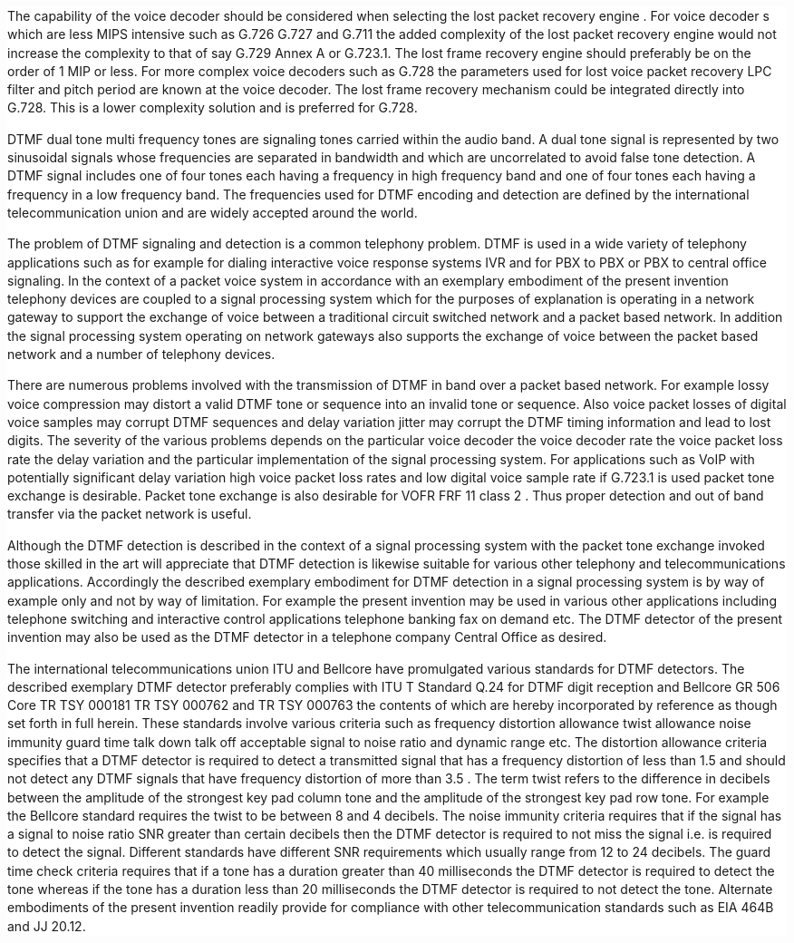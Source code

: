 The capability of the voice decoder should be considered when selecting the lost packet recovery engine . For voice decoder s which are less MIPS intensive such as G.726 G.727 and G.711 the added complexity of the lost packet recovery engine would not increase the complexity to that of say G.729 Annex A or G.723.1. The lost frame recovery engine should preferably be on the order of 1 MIP or less. For more complex voice decoders such as G.728 the parameters used for lost voice packet recovery LPC filter and pitch period are known at the voice decoder. The lost frame recovery mechanism could be integrated directly into G.728. This is a lower complexity solution and is preferred for G.728.

DTMF dual tone multi frequency tones are signaling tones carried within the audio band. A dual tone signal is represented by two sinusoidal signals whose frequencies are separated in bandwidth and which are uncorrelated to avoid false tone detection. A DTMF signal includes one of four tones each having a frequency in high frequency band and one of four tones each having a frequency in a low frequency band. The frequencies used for DTMF encoding and detection are defined by the international telecommunication union and are widely accepted around the world.

The problem of DTMF signaling and detection is a common telephony problem. DTMF is used in a wide variety of telephony applications such as for example for dialing interactive voice response systems IVR and for PBX to PBX or PBX to central office signaling. In the context of a packet voice system in accordance with an exemplary embodiment of the present invention telephony devices are coupled to a signal processing system which for the purposes of explanation is operating in a network gateway to support the exchange of voice between a traditional circuit switched network and a packet based network. In addition the signal processing system operating on network gateways also supports the exchange of voice between the packet based network and a number of telephony devices.

There are numerous problems involved with the transmission of DTMF in band over a packet based network. For example lossy voice compression may distort a valid DTMF tone or sequence into an invalid tone or sequence. Also voice packet losses of digital voice samples may corrupt DTMF sequences and delay variation jitter may corrupt the DTMF timing information and lead to lost digits. The severity of the various problems depends on the particular voice decoder the voice decoder rate the voice packet loss rate the delay variation and the particular implementation of the signal processing system. For applications such as VoIP with potentially significant delay variation high voice packet loss rates and low digital voice sample rate if G.723.1 is used packet tone exchange is desirable. Packet tone exchange is also desirable for VOFR FRF 11 class 2 . Thus proper detection and out of band transfer via the packet network is useful.

Although the DTMF detection is described in the context of a signal processing system with the packet tone exchange invoked those skilled in the art will appreciate that DTMF detection is likewise suitable for various other telephony and telecommunications applications. Accordingly the described exemplary embodiment for DTMF detection in a signal processing system is by way of example only and not by way of limitation. For example the present invention may be used in various other applications including telephone switching and interactive control applications telephone banking fax on demand etc. The DTMF detector of the present invention may also be used as the DTMF detector in a telephone company Central Office as desired.

The international telecommunications union ITU and Bellcore have promulgated various standards for DTMF detectors. The described exemplary DTMF detector preferably complies with ITU T Standard Q.24 for DTMF digit reception and Bellcore GR 506 Core TR TSY 000181 TR TSY 000762 and TR TSY 000763 the contents of which are hereby incorporated by reference as though set forth in full herein. These standards involve various criteria such as frequency distortion allowance twist allowance noise immunity guard time talk down talk off acceptable signal to noise ratio and dynamic range etc. The distortion allowance criteria specifies that a DTMF detector is required to detect a transmitted signal that has a frequency distortion of less than 1.5 and should not detect any DTMF signals that have frequency distortion of more than 3.5 . The term twist refers to the difference in decibels between the amplitude of the strongest key pad column tone and the amplitude of the strongest key pad row tone. For example the Bellcore standard requires the twist to be between 8 and 4 decibels. The noise immunity criteria requires that if the signal has a signal to noise ratio SNR greater than certain decibels then the DTMF detector is required to not miss the signal i.e. is required to detect the signal. Different standards have different SNR requirements which usually range from 12 to 24 decibels. The guard time check criteria requires that if a tone has a duration greater than 40 milliseconds the DTMF detector is required to detect the tone whereas if the tone has a duration less than 20 milliseconds the DTMF detector is required to not detect the tone. Alternate embodiments of the present invention readily provide for compliance with other telecommunication standards such as EIA 464B and JJ 20.12.
